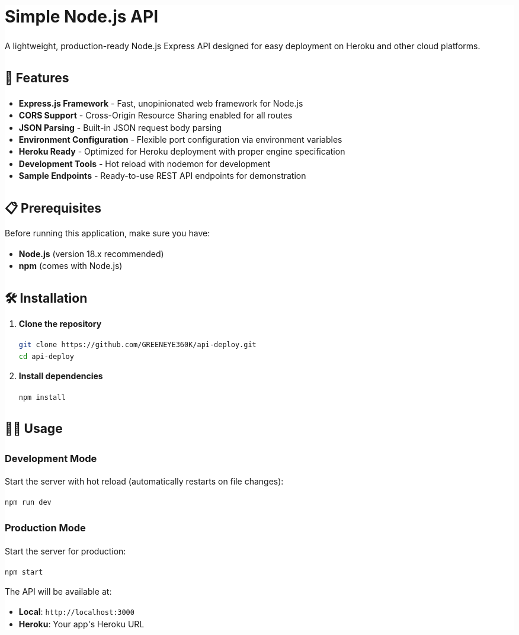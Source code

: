 # Simple Node.js API

A lightweight, production-ready Node.js Express API designed for easy deployment on Heroku and other cloud platforms.

## 🚀 Features

- **Express.js Framework** - Fast, unopinionated web framework for Node.js
- **CORS Support** - Cross-Origin Resource Sharing enabled for all routes
- **JSON Parsing** - Built-in JSON request body parsing
- **Environment Configuration** - Flexible port configuration via environment variables
- **Heroku Ready** - Optimized for Heroku deployment with proper engine specification
- **Development Tools** - Hot reload with nodemon for development
- **Sample Endpoints** - Ready-to-use REST API endpoints for demonstration

## 📋 Prerequisites

Before running this application, make sure you have:

- **Node.js** (version 18.x recommended)
- **npm** (comes with Node.js)

## 🛠️ Installation

1. **Clone the repository**
   ```bash
   git clone https://github.com/GREENEYE360K/api-deploy.git
   cd api-deploy
   ```

2. **Install dependencies**
   ```bash
   npm install
   ```

## 🏃‍♂️ Usage

### Development Mode
Start the server with hot reload (automatically restarts on file changes):
```bash
npm run dev
```

### Production Mode
Start the server for production:
```bash
npm start
```

The API will be available at:
- **Local**: `http://localhost:3000`
- **Heroku**: Your app's Heroku URL

